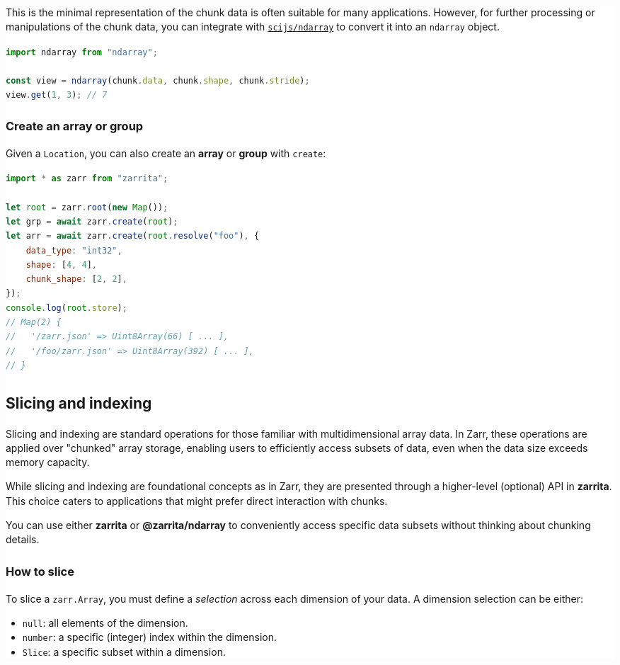 This is the minimal representation of the chunk data is often suitable for many
applications. However, for further processing or manipulations of the chunk
data, you can integrate with [`scijs/ndarray`](https://github.com/scijs/ndarray)
to convert it into an `ndarray` object.

```javascript
import ndarray from "ndarray";

const view = ndarray(chunk.data, chunk.shape, chunk.stride);
view.get(1, 3); // 7
```

### Create an array or group <Badge type="tip" text="v3" />

Given a `Location`, you can also create an **array** or **group** with `create`:

```javascript
import * as zarr from "zarrita";

let root = zarr.root(new Map());
let grp = await zarr.create(root);
let arr = await zarr.create(root.resolve("foo"), {
	data_type: "int32",
	shape: [4, 4],
	chunk_shape: [2, 2],
});
console.log(root.store);
// Map(2) {
//   '/zarr.json' => Uint8Array(66) [ ... ],
//   '/foo/zarr.json' => Uint8Array(392) [ ... ],
// }
```


## Slicing and indexing

Slicing and indexing are standard operations for those familiar with
multidimensional array data. In Zarr, these operations are applied over
"chunked" array storage, enabling users to efficiently access subsets of data,
even when the data size exceeds memory capacity.

While slicing and indexing are foundational concepts as in Zarr, they are
presented through a higher-level (optional) API in **zarrita**. This choice
caters to applications that might prefer direct interaction with chunks.

You can use either **zarrita** or **@zarrita/ndarray** to conveniently
access specific data subsets without thinking about chunking details.

### How to slice

To slice a `zarr.Array`, you must define a _selection_ across each dimension of
your data. A dimension selection can be either:

- `null`: all elements of the dimension.
- `number`: a specific (integer) index within the dimension.
- `Slice`: a specific subset within a dimension.
